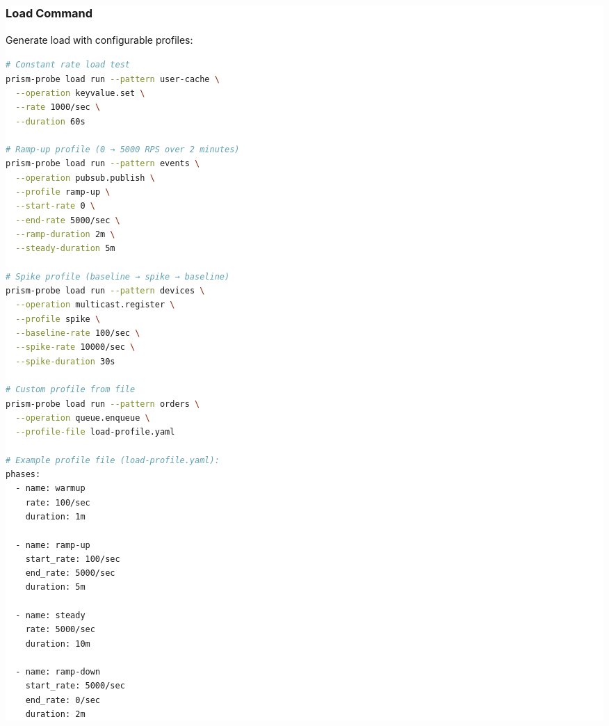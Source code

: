 ### Load Command

Generate load with configurable profiles:

```bash
# Constant rate load test
prism-probe load run --pattern user-cache \
  --operation keyvalue.set \
  --rate 1000/sec \
  --duration 60s

# Ramp-up profile (0 → 5000 RPS over 2 minutes)
prism-probe load run --pattern events \
  --operation pubsub.publish \
  --profile ramp-up \
  --start-rate 0 \
  --end-rate 5000/sec \
  --ramp-duration 2m \
  --steady-duration 5m

# Spike profile (baseline → spike → baseline)
prism-probe load run --pattern devices \
  --operation multicast.register \
  --profile spike \
  --baseline-rate 100/sec \
  --spike-rate 10000/sec \
  --spike-duration 30s

# Custom profile from file
prism-probe load run --pattern orders \
  --operation queue.enqueue \
  --profile-file load-profile.yaml

# Example profile file (load-profile.yaml):
phases:
  - name: warmup
    rate: 100/sec
    duration: 1m

  - name: ramp-up
    start_rate: 100/sec
    end_rate: 5000/sec
    duration: 5m

  - name: steady
    rate: 5000/sec
    duration: 10m

  - name: ramp-down
    start_rate: 5000/sec
    end_rate: 0/sec
    duration: 2m
```
